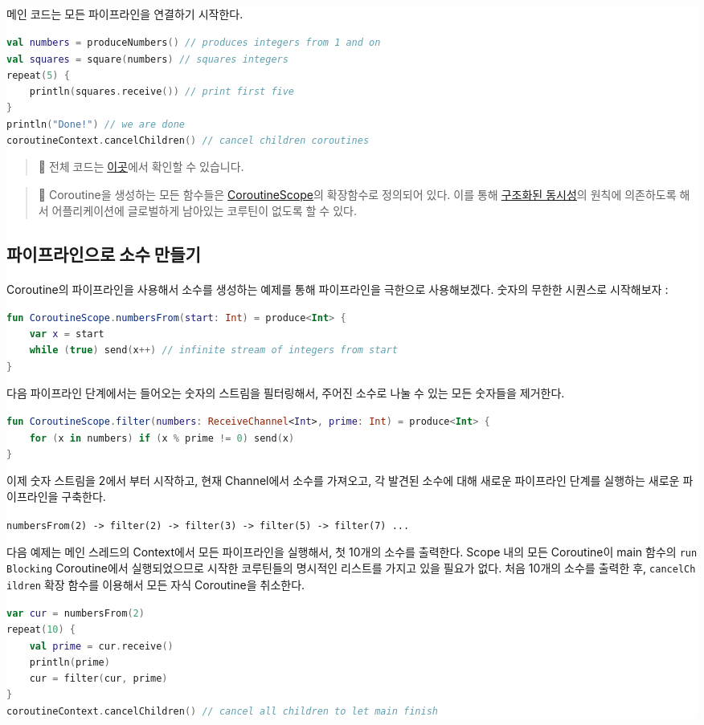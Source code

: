 메인 코드는 모든 파이프라인을 연결하기 시작한다.

```kotlin
val numbers = produceNumbers() // produces integers from 1 and on
val squares = square(numbers) // squares integers
repeat(5) {
    println(squares.receive()) // print first five
}
println("Done!") // we are done
coroutineContext.cancelChildren() // cancel children coroutines
```

> 📌 전체 코드는 [이곳](https://github.com/Kotlin/kotlinx.coroutines/blob/master/kotlinx-coroutines-core/jvm/test/guide/example-channel-04.kt)에서 확인할 수 있습니다.

> 📖  Coroutine을 생성하는 모든 함수들은 [CoroutineScope](https://kotlinlang.org/api/kotlinx.coroutines/kotlinx-coroutines-core/kotlinx.coroutines/-coroutine-scope/)의 확장함수로 정의되어 있다. 이를 통해 [구조화된 동시성](https://kotlinlang.org/docs/composing-suspending-functions.html#structured-concurrency-with-async)의 원칙에 의존하도록 해서 어플리케이션에 글로벌하게 남아있는 코루틴이 없도록 할 수 있다.



## 파이프라인으로 소수 만들기

Coroutine의 파이프라인을 사용해서 소수를 생성하는 예제를 통해 파이프라인을 극한으로 사용해보겠다. 숫자의 무한한 시퀀스로 시작해보자 :

```kotlin
fun CoroutineScope.numbersFrom(start: Int) = produce<Int> {
    var x = start
    while (true) send(x++) // infinite stream of integers from start
}
```

다음 파이프라인 단계에서는 들어오는 숫자의 스트림을 필터링해서, 주어진 소수로 나눌 수 있는 모든 숫자들을 제거한다.

```kotlin
fun CoroutineScope.filter(numbers: ReceiveChannel<Int>, prime: Int) = produce<Int> {
    for (x in numbers) if (x % prime != 0) send(x)
}
```

이제 숫자 스트림을 2에서 부터 시작하고, 현재 Channel에서 소수를 가져오고, 각 발견된 소수에 대해 새로운 파이프라인 단계를 실행하는 새로운 파이프라인을 구축한다.

```
numbersFrom(2) -> filter(2) -> filter(3) -> filter(5) -> filter(7) ...
```

다음 예제는 메인 스레드의 Context에서 모든 파이프라인을 실행해서, 첫 10개의 소수를 출력한다. Scope 내의 모든 Coroutine이 main 함수의 `runBlocking` Coroutine에서 실행되었으므로 시작한 코루틴들의 명시적인 리스트를 가지고 있을 필요가 없다. 처음 10개의 소수를 출력한 후, `cancelChildren` 확장 함수를 이용해서 모든 자식 Coroutine을 취소한다.

```kotlin
var cur = numbersFrom(2)
repeat(10) {
    val prime = cur.receive()
    println(prime)
    cur = filter(cur, prime)
}
coroutineContext.cancelChildren() // cancel all children to let main finish
```
